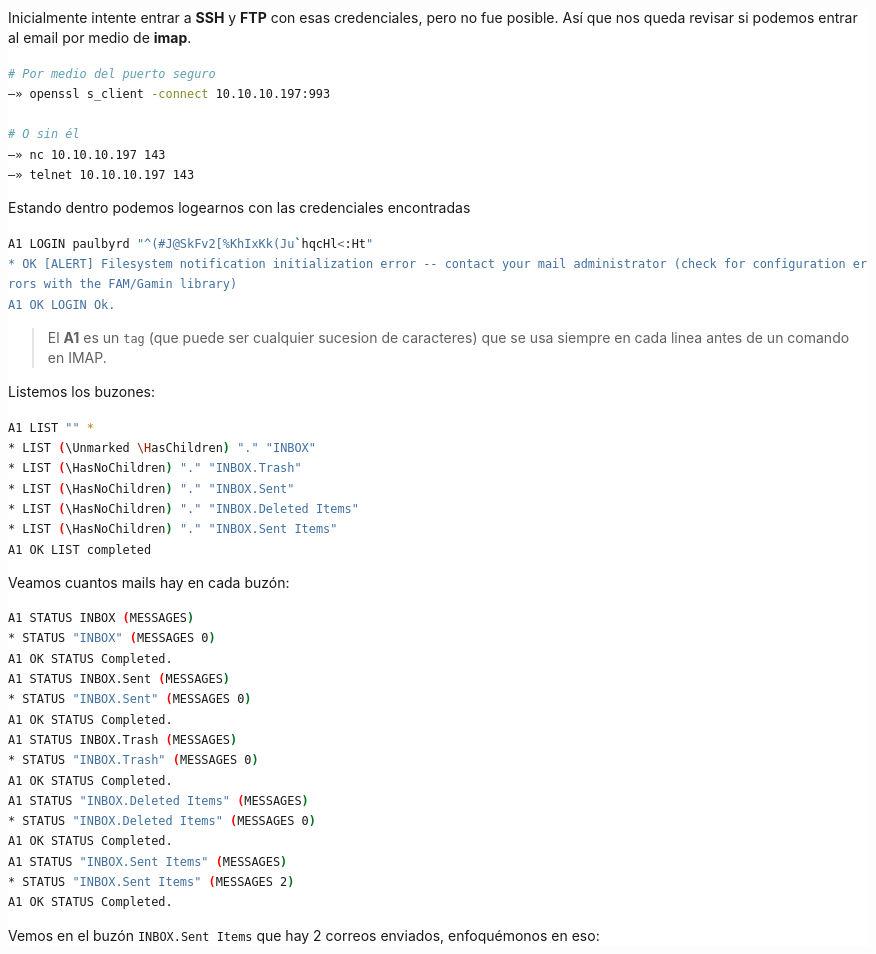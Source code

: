 Inicialmente intente entrar a **SSH** y **FTP** con esas credenciales, pero no fue posible. Así que nos queda revisar si podemos entrar al email por medio de **imap**.

```bash
# Por medio del puerto seguro 
–» openssl s_client -connect 10.10.10.197:993

# O sin él
–» nc 10.10.10.197 143
–» telnet 10.10.10.197 143
```

Estando dentro podemos logearnos con las credenciales encontradas

```bash
A1 LOGIN paulbyrd "^(#J@SkFv2[%KhIxKk(Ju`hqcHl<:Ht"
* OK [ALERT] Filesystem notification initialization error -- contact your mail administrator (check for configuration errors with the FAM/Gamin library)
A1 OK LOGIN Ok.
```

> El **A1** es un `tag` (que puede ser cualquier sucesion de caracteres) que se usa siempre en cada linea antes de un comando en IMAP.

Listemos los buzones:

```bash
A1 LIST "" *
* LIST (\Unmarked \HasChildren) "." "INBOX"
* LIST (\HasNoChildren) "." "INBOX.Trash"
* LIST (\HasNoChildren) "." "INBOX.Sent"
* LIST (\HasNoChildren) "." "INBOX.Deleted Items"
* LIST (\HasNoChildren) "." "INBOX.Sent Items"
A1 OK LIST completed
```

Veamos cuantos mails hay en cada buzón:

```bash
A1 STATUS INBOX (MESSAGES)
* STATUS "INBOX" (MESSAGES 0)
A1 OK STATUS Completed.
A1 STATUS INBOX.Sent (MESSAGES)
* STATUS "INBOX.Sent" (MESSAGES 0)
A1 OK STATUS Completed.
A1 STATUS INBOX.Trash (MESSAGES)
* STATUS "INBOX.Trash" (MESSAGES 0)
A1 OK STATUS Completed.
A1 STATUS "INBOX.Deleted Items" (MESSAGES)
* STATUS "INBOX.Deleted Items" (MESSAGES 0)
A1 OK STATUS Completed.
A1 STATUS "INBOX.Sent Items" (MESSAGES)
* STATUS "INBOX.Sent Items" (MESSAGES 2)
A1 OK STATUS Completed.
```

Vemos en el buzón `INBOX.Sent Items` que hay 2 correos enviados, enfoquémonos en eso:
